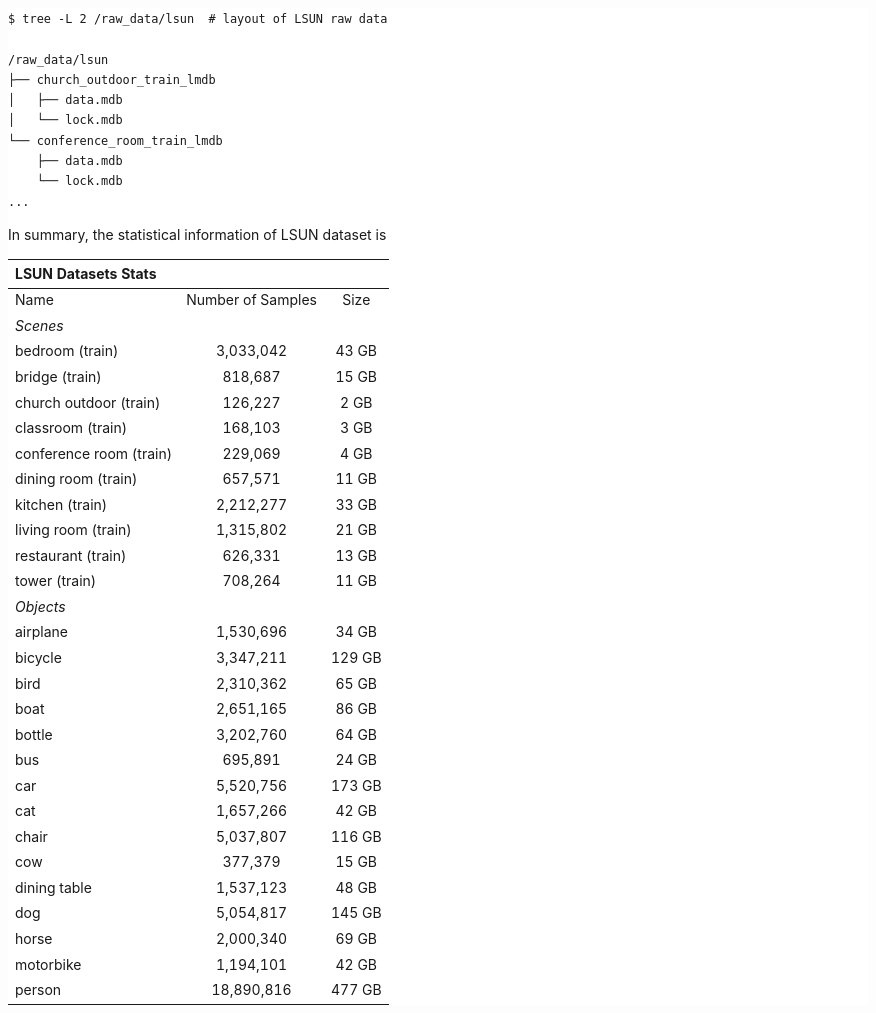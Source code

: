 ```shell
$ tree -L 2 /raw_data/lsun  # layout of LSUN raw data

/raw_data/lsun
├── church_outdoor_train_lmdb
│   ├── data.mdb
│   └── lock.mdb
└── conference_room_train_lmdb
    ├── data.mdb
    └── lock.mdb
...
```

In summary, the statistical information of LSUN dataset is

| LSUN Datasets Stats | | |
| :-- | :--: | :--: |
| Name | Number of Samples | Size |
| *Scenes*
| bedroom (train)         |  3,033,042 |  43 GB
| bridge (train)          |    818,687 |  15 GB
| church outdoor (train)  |    126,227 |   2 GB
| classroom (train)       |    168,103 |   3 GB
| conference room (train) |    229,069 |   4 GB
| dining room (train)     |    657,571 |  11 GB
| kitchen (train)         |  2,212,277 |  33 GB
| living room (train)     |  1,315,802 |  21 GB
| restaurant (train)      |    626,331 |  13 GB
| tower (train)           |    708,264 |  11 GB
| *Objects*
| airplane                |  1,530,696 |  34 GB
| bicycle                 |  3,347,211 | 129 GB
| bird                    |  2,310,362 |  65 GB
| boat                    |  2,651,165 |  86 GB
| bottle                  |  3,202,760 |  64 GB
| bus                     |    695,891 |  24 GB
| car                     |  5,520,756 | 173 GB
| cat                     |  1,657,266 |  42 GB
| chair                   |  5,037,807 | 116 GB
| cow                     |    377,379 |  15 GB
| dining table            |  1,537,123 |  48 GB
| dog                     |  5,054,817 | 145 GB
| horse                   |  2,000,340 |  69 GB
| motorbike               |  1,194,101 |  42 GB
| person                  | 18,890,816 | 477 GB